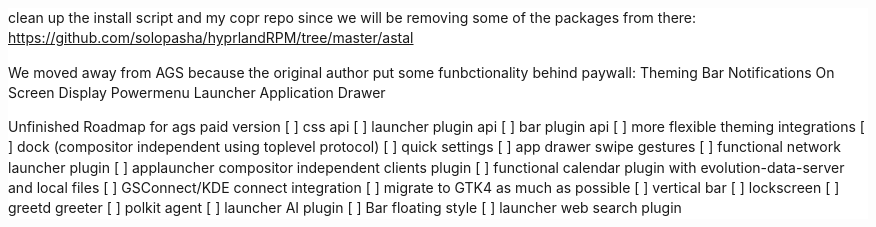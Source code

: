 clean up the install script and my copr repo since we will be removing some of the packages from there: https://github.com/solopasha/hyprlandRPM/tree/master/astal

We moved away from AGS because the original author put some funbctionality behind paywall:
Theming
Bar
Notifications
On Screen Display
Powermenu
Launcher
Application Drawer

Unfinished Roadmap for ags paid version
[ ] css api
[ ] launcher plugin api
[ ] bar plugin api
[ ] more flexible theming integrations
[ ] dock (compositor independent using toplevel protocol)
[ ] quick settings
[ ] app drawer swipe gestures
[ ] functional network launcher plugin
[ ] applauncher compositor independent clients plugin
[ ] functional calendar plugin with evolution-data-server and local files
[ ] GSConnect/KDE connect integration
[ ] migrate to GTK4 as much as possible
[ ] vertical bar
[ ] lockscreen
[ ] greetd greeter
[ ] polkit agent
[ ] launcher AI plugin
[ ] Bar floating style
[ ] launcher web search plugin
